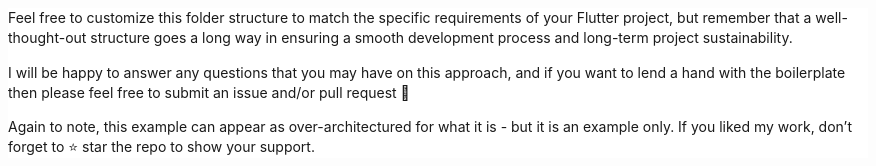 Feel free to customize this folder structure to match the specific requirements of your Flutter project, but remember that a well-thought-out structure goes a long way in ensuring a smooth development process and long-term project sustainability.

I will be happy to answer any questions that you may have on this approach, and if you want to lend a hand with the boilerplate then please feel free to submit an issue and/or pull request 🙂

Again to note, this example can appear as over-architectured for what it is - but it is an example only. If you liked my work, don’t forget to ⭐ star the repo to show your support.
